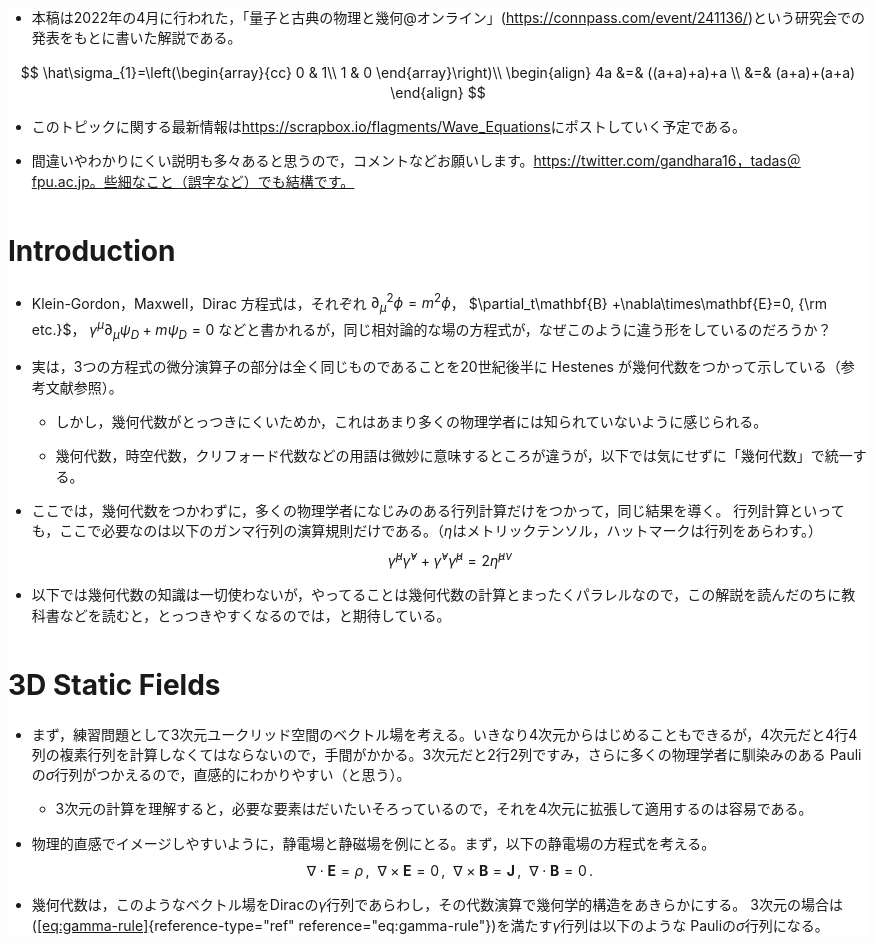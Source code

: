 -   本稿は2022年の4月に行われた，「量子と古典の物理と幾何\@オンライン」(https://connpass.com/event/241136/)という研究会での発表をもとに書いた解説である。

$$
\hat\sigma_{1}=\left(\begin{array}{cc} 0 & 1\\ 1 & 0 \end{array}\right)\\
\begin{align}
4a &=& ((a+a)+a)+a \\
   &=& (a+a)+(a+a)
\end{align}
$$

-   このトピックに関する最新情報は<https://scrapbox.io/flagments/Wave_Equations>にポストしていく予定である。

-   間違いやわかりにくい説明も多々あると思うので，コメントなどお願いします。https://twitter.com/gandhara16，tadas＠fpu.ac.jp。些細なこと（誤字など）でも結構です。

Introduction
============

-   Klein-Gordon，Maxwell，Dirac 方程式は，それぞれ
    $\partial_\mu^2 \phi = m^2 \phi$，
    $\partial_t\mathbf{B} +\nabla\times\mathbf{E}=0, {\rm etc.}$，
    $\gamma^\mu\partial_\mu \psi_D + m \psi_D =0$
    などと書かれるが，同じ相対論的な場の方程式が，なぜこのように違う形をしているのだろうか？

-   実は，3つの方程式の微分演算子の部分は全く同じものであることを20世紀後半に
    Hestenes が幾何代数をつかって示している（参考文献参照）。

    -   しかし，幾何代数がとっつきにくいためか，これはあまり多くの物理学者には知られていないように感じられる。

    -   幾何代数，時空代数，クリフォード代数などの用語は微妙に意味するところが違うが，以下では気にせずに「幾何代数」で統一する。

-   ここでは，幾何代数をつかわずに，多くの物理学者になじみのある行列計算だけをつかって，同じ結果を導く。
    行列計算といっても，ここで必要なのは以下のガンマ行列の演算規則だけである。（$\eta$はメトリックテンソル，ハットマークは行列をあらわす。）
    $$\hat\gamma^\mu\hat\gamma^\nu         + \hat\gamma^\nu \hat\gamma^\mu        = 2\hat\eta^{\mu\nu}        \label{eq:gamma-rule}$$

-   以下では幾何代数の知識は一切使わないが，やってることは幾何代数の計算とまったくパラレルなので，この解説を読んだのちに教科書などを読むと，とっつきやすくなるのでは，と期待している。

3D Static Fields
================

-   まず，練習問題として3次元ユークリッド空間のベクトル場を考える。いきなり4次元からはじめることもできるが，4次元だと4行4列の複素行列を計算しなくてはならないので，手間がかかる。3次元だと2行2列ですみ，さらに多くの物理学者に馴染みのある
    Pauliの$\sigma$行列がつかえるので，直感的にわかりやすい（と思う）。

    -   3次元の計算を理解すると，必要な要素はだいたいそろっているので，それを4次元に拡張して適用するのは容易である。

-   物理的直感でイメージしやすいように，静電場と静磁場を例にとる。まず，以下の静電場の方程式を考える。
    $$\nabla\cdot\mathbf{E} = \rho\,,     ~~\nabla\times\mathbf{E} = 0\,,                     ~~\nabla\times\mathbf{B} = \mathbf{J}\,,                 ~~\nabla\cdot\mathbf{B} = 0\,.                \label{eq:3dEM}$$

-   幾何代数は，このようなベクトル場をDiracの$\gamma$行列であらわし，その代数演算で幾何学的構造をあきらかにする。
    3次元の場合は([\[eq:gamma-rule\]](#eq:gamma-rule){reference-type="ref"
    reference="eq:gamma-rule"})を満たす$\gamma$行列は以下のような
    Pauliの$\sigma$行列になる。
  